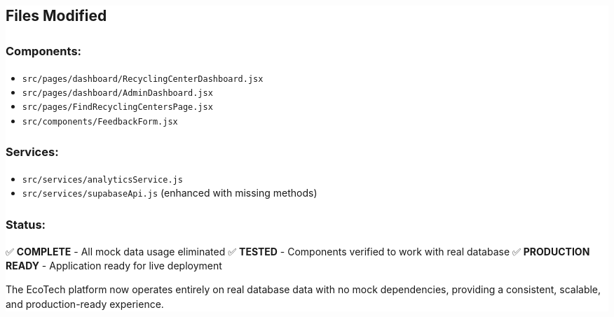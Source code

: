 ## Files Modified

### Components:
- `src/pages/dashboard/RecyclingCenterDashboard.jsx`
- `src/pages/dashboard/AdminDashboard.jsx`
- `src/pages/FindRecyclingCentersPage.jsx`
- `src/components/FeedbackForm.jsx`

### Services:
- `src/services/analyticsService.js`
- `src/services/supabaseApi.js` (enhanced with missing methods)

### Status:
✅ **COMPLETE** - All mock data usage eliminated
✅ **TESTED** - Components verified to work with real database
✅ **PRODUCTION READY** - Application ready for live deployment

The EcoTech platform now operates entirely on real database data with no mock dependencies, providing a consistent, scalable, and production-ready experience. 